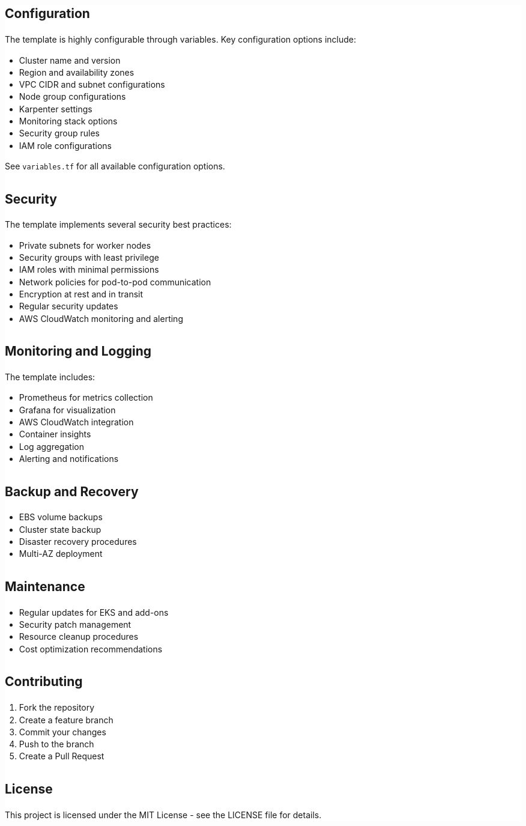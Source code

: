 ## Configuration

The template is highly configurable through variables. Key configuration options include:

- Cluster name and version
- Region and availability zones
- VPC CIDR and subnet configurations
- Node group configurations
- Karpenter settings
- Monitoring stack options
- Security group rules
- IAM role configurations

See `variables.tf` for all available configuration options.

## Security

The template implements several security best practices:

- Private subnets for worker nodes
- Security groups with least privilege
- IAM roles with minimal permissions
- Network policies for pod-to-pod communication
- Encryption at rest and in transit
- Regular security updates
- AWS CloudWatch monitoring and alerting

## Monitoring and Logging

The template includes:

- Prometheus for metrics collection
- Grafana for visualization
- AWS CloudWatch integration
- Container insights
- Log aggregation
- Alerting and notifications

## Backup and Recovery

- EBS volume backups
- Cluster state backup
- Disaster recovery procedures
- Multi-AZ deployment

## Maintenance

- Regular updates for EKS and add-ons
- Security patch management
- Resource cleanup procedures
- Cost optimization recommendations

## Contributing

1. Fork the repository
2. Create a feature branch
3. Commit your changes
4. Push to the branch
5. Create a Pull Request

## License

This project is licensed under the MIT License - see the LICENSE file for details. 